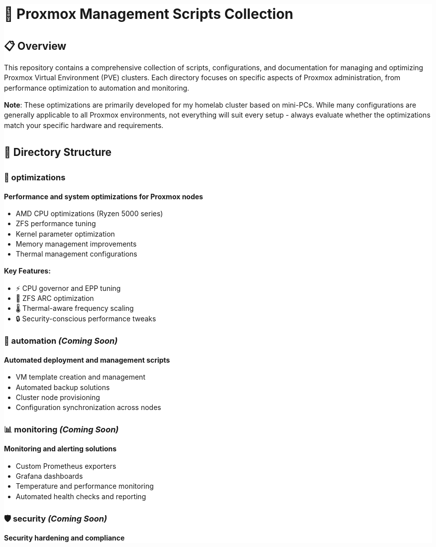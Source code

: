 # 🚀 Proxmox Management Scripts Collection

## 📋 Overview

This repository contains a comprehensive collection of scripts, configurations, and documentation for managing and optimizing Proxmox Virtual Environment (PVE) clusters. Each directory focuses on specific aspects of Proxmox administration, from performance optimization to automation and monitoring.

**Note**: These optimizations are primarily developed for my homelab cluster based on mini-PCs. While many configurations are generally applicable to all Proxmox environments, not everything will suit every setup - always evaluate whether the optimizations match your specific hardware and requirements.

## 📁 Directory Structure

### 🔧 optimizations

**Performance and system optimizations for Proxmox nodes**

- AMD CPU optimizations (Ryzen 5000 series)
- ZFS performance tuning
- Kernel parameter optimization
- Memory management improvements
- Thermal management configurations

**Key Features:**
- ⚡ CPU governor and EPP tuning
- 💾 ZFS ARC optimization
- 🌡️ Thermal-aware frequency scaling
- 🔒 Security-conscious performance tweaks

### 🤖 automation *(Coming Soon)*

**Automated deployment and management scripts**

- VM template creation and management
- Automated backup solutions
- Cluster node provisioning
- Configuration synchronization across nodes

### 📊 monitoring *(Coming Soon)*

**Monitoring and alerting solutions**

- Custom Prometheus exporters
- Grafana dashboards
- Temperature and performance monitoring
- Automated health checks and reporting

### 🛡️ security *(Coming Soon)*

**Security hardening and compliance**
